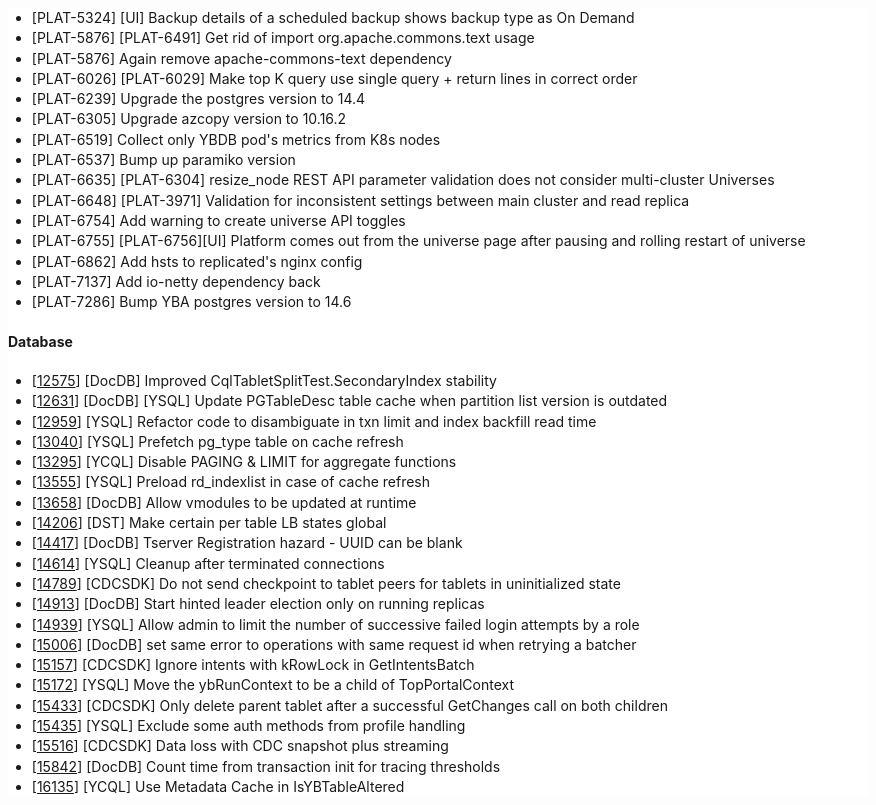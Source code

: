 * [PLAT-5324] [UI] Backup details of a scheduled backup shows backup type as On Demand
* [PLAT-5876] [PLAT-6491] Get rid of import org.apache.commons.text usage
* [PLAT-5876] Again remove apache-commons-text dependency
* [PLAT-6026] [PLAT-6029] Make top K query use single query + return lines in correct order
* [PLAT-6239] Upgrade the postgres version to 14.4
* [PLAT-6305] Upgrade azcopy version to 10.16.2
* [PLAT-6519] Collect only YBDB pod's metrics from K8s nodes
* [PLAT-6537] Bump up paramiko version
* [PLAT-6635] [PLAT-6304] resize_node REST API parameter validation does not consider multi-cluster Universes
* [PLAT-6648] [PLAT-3971] Validation for inconsistent settings between main cluster and read replica
* [PLAT-6754] Add warning to create universe API toggles
* [PLAT-6755] [PLAT-6756][UI] Platform comes out from the universe page after pausing and rolling restart of universe
* [PLAT-6862] Add hsts to replicated's nginx config
* [PLAT-7137] Add io-netty dependency back
* [PLAT-7286] Bump YBA postgres version to 14.6

#### Database

* [[12575](https://github.com/yugabyte/yugabyte-db/issues/12575)] [DocDB] Improved CqlTabletSplitTest.SecondaryIndex stability
* [[12631](https://github.com/yugabyte/yugabyte-db/issues/12631)] [DocDB] [YSQL] Update PGTableDesc table cache when partition list version is outdated
* [[12959](https://github.com/yugabyte/yugabyte-db/issues/12959)] [YSQL] Refactor code to disambiguate in txn limit and index backfill read time
* [[13040](https://github.com/yugabyte/yugabyte-db/issues/13040)] [YSQL] Prefetch pg_type table on cache refresh
* [[13295](https://github.com/yugabyte/yugabyte-db/issues/13295)] [YCQL] Disable PAGING & LIMIT for aggregate functions
* [[13555](https://github.com/yugabyte/yugabyte-db/issues/13555)] [YSQL] Preload rd_indexlist in case of cache refresh
* [[13658](https://github.com/yugabyte/yugabyte-db/issues/13658)] [DocDB] Allow vmodules to be updated at runtime
* [[14206](https://github.com/yugabyte/yugabyte-db/issues/14206)] [DST] Make certain per table LB states global
* [[14417](https://github.com/yugabyte/yugabyte-db/issues/14417)] [DocDB] Tserver Registration hazard - UUID can be blank
* [[14614](https://github.com/yugabyte/yugabyte-db/issues/14614)] [YSQL] Cleanup after terminated connections
* [[14789](https://github.com/yugabyte/yugabyte-db/issues/14789)] [CDCSDK] Do not send checkpoint to tablet peers for tablets in uninitialized state
* [[14913](https://github.com/yugabyte/yugabyte-db/issues/14913)] [DocDB] Start hinted leader election only on running replicas
* [[14939](https://github.com/yugabyte/yugabyte-db/issues/14939)] [YSQL] Allow admin to limit the number of successive failed login attempts by a role
* [[15006](https://github.com/yugabyte/yugabyte-db/issues/15006)] [DocDB] set same error to operations with same request id when retrying a batcher
* [[15157](https://github.com/yugabyte/yugabyte-db/issues/15157)] [CDCSDK] Ignore intents with kRowLock in GetIntentsBatch
* [[15172](https://github.com/yugabyte/yugabyte-db/issues/15172)] [YSQL] Move the ybRunContext to be a child of TopPortalContext
* [[15433](https://github.com/yugabyte/yugabyte-db/issues/15433)] [CDCSDK] Only delete parent tablet after a successful GetChanges call on both children
* [[15435](https://github.com/yugabyte/yugabyte-db/issues/15435)] [YSQL] Exclude some auth methods from profile handling
* [[15516](https://github.com/yugabyte/yugabyte-db/issues/15435)] [CDCSDK] Data loss with CDC snapshot plus streaming
* [[15842](https://github.com/yugabyte/yugabyte-db/issues/15842)] [DocDB] Count time from transaction init for tracing thresholds
* [[16135](https://github.com/yugabyte/yugabyte-db/issues/16135)] [YCQL] Use Metadata Cache in IsYBTableAltered